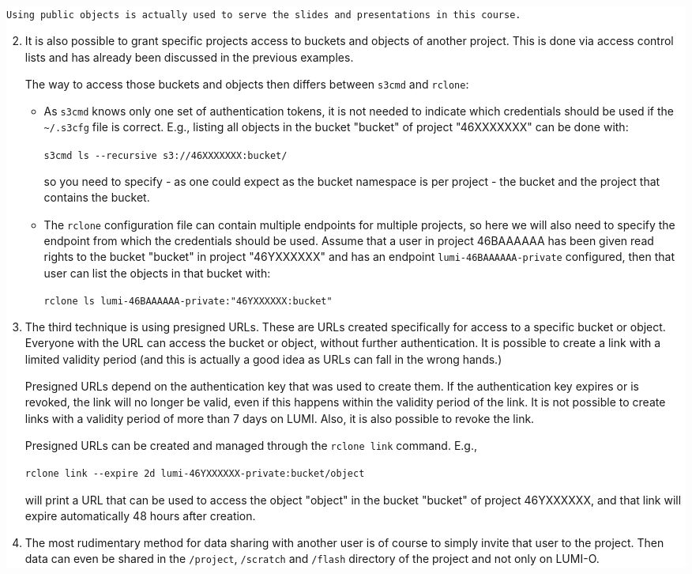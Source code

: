     Using public objects is actually used to serve the slides and presentations in this course.

2.  It is also possible to grant specific projects access to buckets and objects of another project.
    This is done via access control lists and has already been discussed in the previous examples.

    The way to access those buckets and objects then differs between `s3cmd` and `rclone`:

    -   As `s3cmd` knows only one set of authentication tokens, it is not needed to indicate which
        credentials should be used if the `~/.s3cfg` file is correct. E.g., listing all objects in 
        the bucket "bucket" of project "46XXXXXXX" can be done with:

        ```
        s3cmd ls --recursive s3://46XXXXXXX:bucket/
        ```

        so you need to specify - as one could expect as the bucket namespace is per project - the bucket 
        and the project that contains the bucket.

    -   The `rclone` configuration file can contain multiple endpoints for multiple projects, so here
        we will also need to specify the endpoint from which the credentials should be used. Assume
        that a user in project 46BAAAAAA has been given read rights to the bucket "bucket" in project
        "46YXXXXXX" and has an endpoint `lumi-46BAAAAAA-private` configured, then that user can list
        the objects in that bucket with:

        ```
        rclone ls lumi-46BAAAAAA-private:"46YXXXXXX:bucket"
        ```

3.  The third technique is using presigned URLs. These are URLs created specifically for access to
    a specific bucket or object. Everyone with the URL can access the bucket or object, without further
    authentication. It is possible to create a link with a limited validity period (and this is actually
    a good idea as URLs can fall in the wrong hands.)

    Presigned URLs depend on the authentication key that was used to create them. If the authentication key
    expires or is revoked, the link will no longer be valid, even if this happens within the validity period
    of the link. It is not possible to create links with a validity period of
    more than 7 days on LUMI. Also, it is also possible to revoke the link.

    Presigned URLs can be created and managed through the `rclone link` command. E.g.,

    ```
    rclone link --expire 2d lumi-46YXXXXXX-private:bucket/object
    ```

    will print a URL that can be used to access the object "object" in the bucket "bucket" of project
    46YXXXXXX, and that link will expire automatically 48 hours after creation.

4.  The most rudimentary method for data sharing with another user is of course to simply invite that user
    to the project. Then data can even be shared in the `/project`, `/scratch` and `/flash` directory of
    the project and not only on LUMI-O. 
